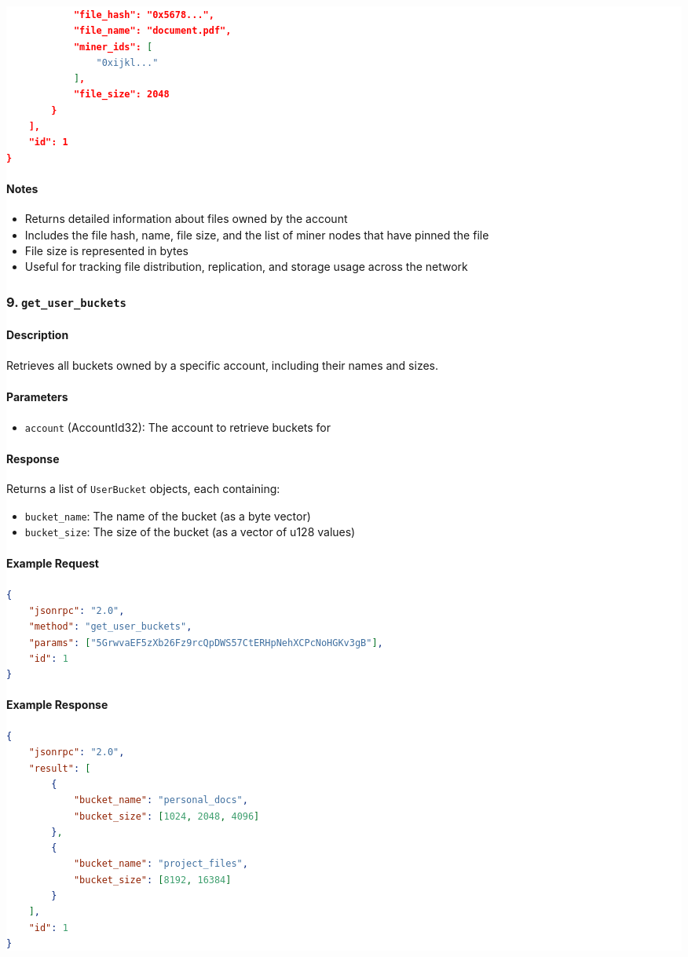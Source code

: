 ```json
            "file_hash": "0x5678...",
            "file_name": "document.pdf",
            "miner_ids": [
                "0xijkl..."
            ],
            "file_size": 2048
        }
    ],
    "id": 1
}
```


#### Notes
- Returns detailed information about files owned by the account
- Includes the file hash, name, file size, and the list of miner nodes that have pinned the file
- File size is represented in bytes
- Useful for tracking file distribution, replication, and storage usage across the network

### 9. `get_user_buckets`

#### Description
Retrieves all buckets owned by a specific account, including their names and sizes.

#### Parameters
- `account` (AccountId32): The account to retrieve buckets for

#### Response
Returns a list of `UserBucket` objects, each containing:
- `bucket_name`: The name of the bucket (as a byte vector)
- `bucket_size`: The size of the bucket (as a vector of u128 values)

#### Example Request
```json
{
    "jsonrpc": "2.0",
    "method": "get_user_buckets",
    "params": ["5GrwvaEF5zXb26Fz9rcQpDWS57CtERHpNehXCPcNoHGKv3gB"],
    "id": 1
}
```

#### Example Response
```json
{
    "jsonrpc": "2.0",
    "result": [
        {
            "bucket_name": "personal_docs",
            "bucket_size": [1024, 2048, 4096]
        },
        {
            "bucket_name": "project_files",
            "bucket_size": [8192, 16384]
        }
    ],
    "id": 1
}
```
